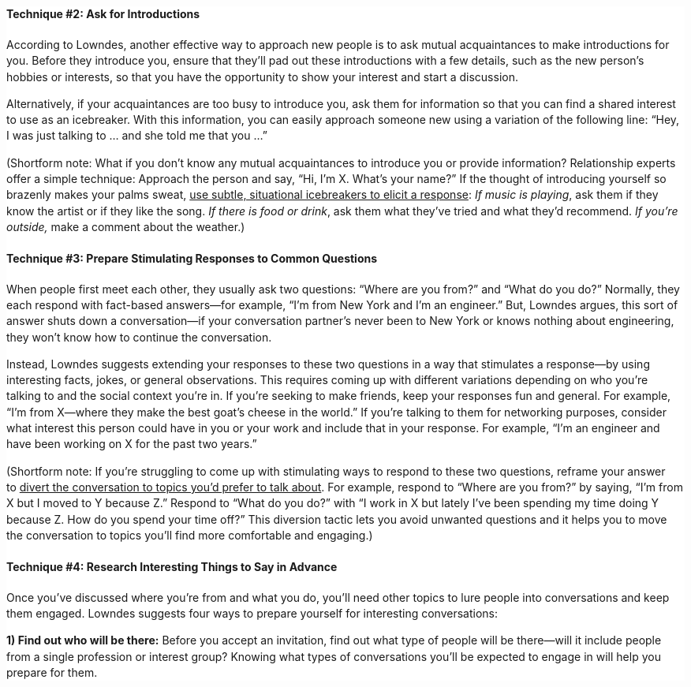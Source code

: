 #### Technique #2: Ask for Introductions

According to Lowndes, another effective way to approach new people is to ask mutual acquaintances to make introductions for you. Before they introduce you, ensure that they’ll pad out these introductions with a few details, such as the new person’s hobbies or interests, so that you have the opportunity to show your interest and start a discussion.

Alternatively, if your acquaintances are too busy to introduce you, ask them for information so that you can find a shared interest to use as an icebreaker. With this information, you can easily approach someone new using a variation of the following line: “Hey, I was just talking to … and she told me that you …”

(Shortform note: What if you don’t know any mutual acquaintances to introduce you or provide information? Relationship experts offer a simple technique: Approach the person and say, “Hi, I’m X. What’s your name?” If the thought of introducing yourself so brazenly makes your palms sweat, [use subtle, situational icebreakers to elicit a response](https://www.yourtango.com/experts/ronnieannryan/how-to-introduce-yourself): _If music is playing_, ask them if they know the artist or if they like the song. _If there is food or drink_, ask them what they’ve tried and what they’d recommend. _If you’re outside,_ make a comment about the weather.)

#### Technique #3: Prepare Stimulating Responses to Common Questions

When people first meet each other, they usually ask two questions: “Where are you from?” and “What do you do?” Normally, they each respond with fact-based answers—for example, “I’m from New York and I’m an engineer.” But, Lowndes argues, this sort of answer shuts down a conversation—if your conversation partner’s never been to New York or knows nothing about engineering, they won’t know how to continue the conversation.

Instead, Lowndes suggests extending your responses to these two questions in a way that stimulates a response—by using interesting facts, jokes, or general observations. This requires coming up with different variations depending on who you’re talking to and the social context you’re in. If you’re seeking to make friends, keep your responses fun and general. For example, “I’m from X—where they make the best goat’s cheese in the world.” If you’re talking to them for networking purposes, consider what interest this person could have in you or your work and include that in your response. For example, “I’m an engineer and have been working on X for the past two years.”

(Shortform note: If you’re struggling to come up with stimulating ways to respond to these two questions, reframe your answer to [divert the conversation to topics you’d prefer to talk about](https://theeverygirl.com/7-ways-to-respond-to-the-worst-small-talk-questions/). For example, respond to “Where are you from?” by saying, “I’m from X but I moved to Y because Z.” Respond to “What do you do?” with “I work in X but lately I’ve been spending my time doing Y because Z. How do you spend your time off?” This diversion tactic lets you avoid unwanted questions and it helps you to move the conversation to topics you’ll find more comfortable and engaging.)

#### Technique #4: Research Interesting Things to Say in Advance

Once you’ve discussed where you’re from and what you do, you’ll need other topics to lure people into conversations and keep them engaged. Lowndes suggests four ways to prepare yourself for interesting conversations:

**1) Find out who will be there:** Before you accept an invitation, find out what type of people will be there—will it include people from a single profession or interest group? Knowing what types of conversations you’ll be expected to engage in will help you prepare for them.
